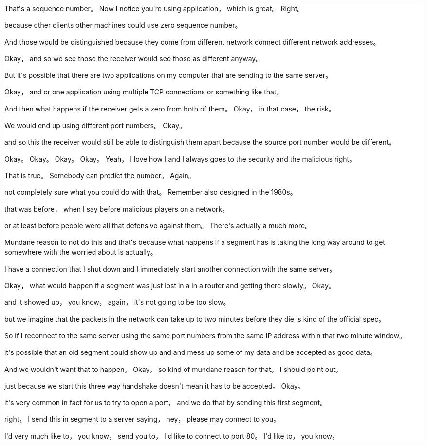  That's a sequence number。 Now I notice you're using application， which is great。 Right。

 because other clients other machines could use zero sequence number。

 And those would be distinguished because they come from different network connect different network addresses。

 Okay， and so we see those the receiver would see those as different anyway。

 But it's possible that there are two applications on my computer that are sending to the same server。

 Okay， and or one application using multiple TCP connections or something like that。

 And then what happens if the receiver gets a zero from both of them。 Okay， in that case， the risk。

 We would end up using different port numbers。 Okay。

 and so this the receiver would still be able to distinguish them apart because the source port number would be different。

 Okay。 Okay。 Okay。 Okay。 Yeah， I love how I and I always goes to the security and the malicious right。

 That is true。 Somebody can predict the number。 Again。

 not completely sure what you could do with that。 Remember also designed in the 1980s。

 that was before， when I say before malicious players on a network。

 or at least before people were all that defensive against them。 There's actually a much more。

 Mundane reason to not do this and that's because what happens if a segment has is taking the long way around to get somewhere with the worried about is actually。

 I have a connection that I shut down and I immediately start another connection with the same server。

 Okay， what would happen if a segment was just lost in a in a router and getting there slowly。 Okay。

 and it showed up， you know， again， it's not going to be too slow。

 but we imagine that the packets in the network can take up to two minutes before they die is kind of the official spec。

 So if I reconnect to the same server using the same port numbers from the same IP address within that two minute window。

 it's possible that an old segment could show up and and mess up some of my data and be accepted as good data。

 And we wouldn't want that to happen。 Okay， so kind of mundane reason for that。 I should point out。

 just because we start this three way handshake doesn't mean it has to be accepted。 Okay。

 it's very common in fact for us to try to open a port， and we do that by sending this first segment。

 right， I send this in segment to a server saying， hey， please may connect to you。

 I'd very much like to， you know， send you to， I'd like to connect to port 80。 I'd like to， you know。
